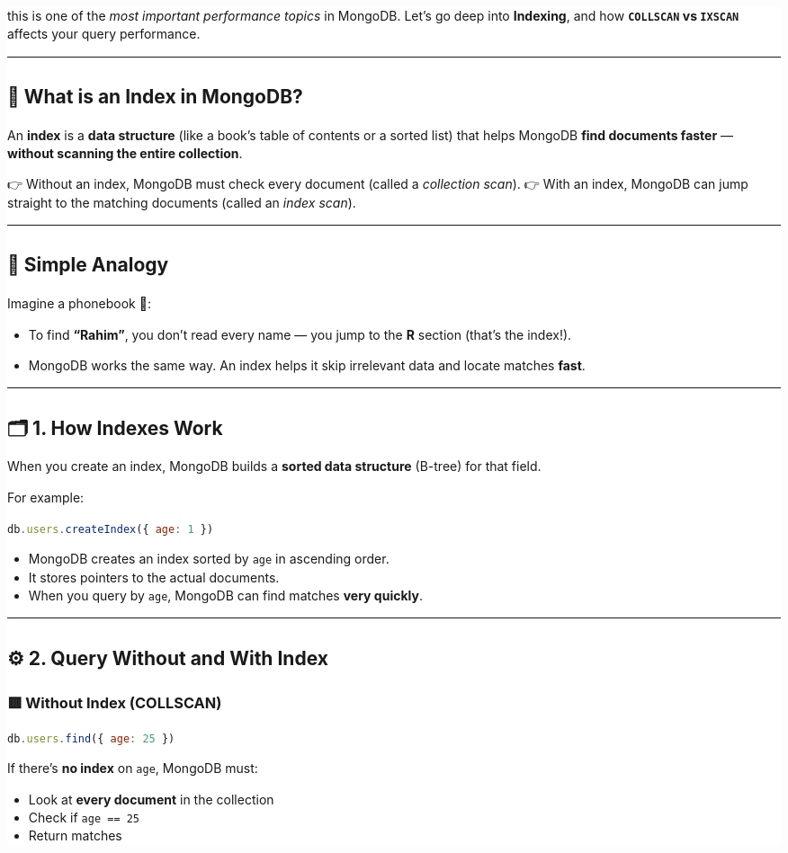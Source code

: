 this is one of the *most important performance topics* in MongoDB.
Let’s go deep into **Indexing**, and how **`COLLSCAN` vs `IXSCAN`** affects your query performance.

---

## 🧠 What is an **Index** in MongoDB?

An **index** is a **data structure** (like a book’s table of contents or a sorted list) that helps MongoDB **find documents faster** — **without scanning the entire collection**.

👉 Without an index, MongoDB must check every document (called a *collection scan*).
👉 With an index, MongoDB can jump straight to the matching documents (called an *index scan*).

---

## 🧩 Simple Analogy

Imagine a phonebook 📖:

* To find **“Rahim”**, you don’t read every name —
  you jump to the **R** section (that’s the index!).

* MongoDB works the same way.
  An index helps it skip irrelevant data and locate matches **fast**.

---

## 🗂️ 1. How Indexes Work

When you create an index, MongoDB builds a **sorted data structure** (B-tree) for that field.

For example:

```js
db.users.createIndex({ age: 1 })
```

* MongoDB creates an index sorted by `age` in ascending order.
* It stores pointers to the actual documents.
* When you query by `age`, MongoDB can find matches **very quickly**.

---

## ⚙️ 2. Query Without and With Index

### 🟥 Without Index (COLLSCAN)

```js
db.users.find({ age: 25 })
```

If there’s **no index** on `age`, MongoDB must:

* Look at **every document** in the collection
* Check if `age == 25`
* Return matches
